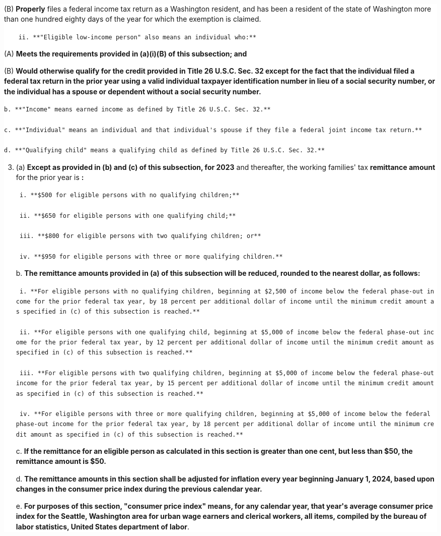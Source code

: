 (B) **Properly** files a federal income tax return as a Washington resident, and has been a resident of the state of Washington more than one hundred eighty days of the year for which the exemption is claimed.

        ii. **"Eligible low-income person" also means an individual who:**

(A) **Meets the requirements provided in (a)(i)(B) of this subsection; and**

(B) **Would otherwise qualify for the credit provided in Title 26 U.S.C. Sec. 32 except for the fact that the individual filed a federal tax return in the prior year using a valid individual taxpayer identification number in lieu of a social security number, or the individual has a spouse or dependent without a social security number.**

    b. **"Income" means earned income as defined by Title 26 U.S.C. Sec. 32.**

    c. **"Individual" means an individual and that individual's spouse if they file a federal joint income tax return.**

    d. **"Qualifying child" means a qualifying child as defined by Title 26 U.S.C. Sec. 32.**

3. (a) **Except as provided in (b) and (c) of this subsection, for 2023** and thereafter, the working families' tax **remittance amount** for the prior year is **:**

        i. **$500 for eligible persons with no qualifying children;**

        ii. **$650 for eligible persons with one qualifying child;**

        iii. **$800 for eligible persons with two qualifying children; or**

        iv. **$950 for eligible persons with three or more qualifying children.**

    b. **The remittance amounts provided in (a) of this subsection will be reduced, rounded to the nearest dollar, as follows:**

        i. **For eligible persons with no qualifying children, beginning at $2,500 of income below the federal phase-out income for the prior federal tax year, by 18 percent per additional dollar of income until the minimum credit amount as specified in (c) of this subsection is reached.**

        ii. **For eligible persons with one qualifying child, beginning at $5,000 of income below the federal phase-out income for the prior federal tax year, by 12 percent per additional dollar of income until the minimum credit amount as specified in (c) of this subsection is reached.**

        iii. **For eligible persons with two qualifying children, beginning at $5,000 of income below the federal phase-out income for the prior federal tax year, by 15 percent per additional dollar of income until the minimum credit amount as specified in (c) of this subsection is reached.**

        iv. **For eligible persons with three or more qualifying children, beginning at $5,000 of income below the federal phase-out income for the prior federal tax year, by 18 percent per additional dollar of income until the minimum credit amount as specified in (c) of this subsection is reached.**

    c. **If the remittance for an eligible person as calculated in this section is greater than one cent, but less than $50, the remittance amount is $50.**

    d. **The remittance amounts in this section shall be adjusted for inflation every year beginning January 1, 2024, based upon changes in the consumer price index during the previous calendar year.**

    e. **For purposes of this section, "consumer price index" means, for any calendar year, that year's average consumer price index for the Seattle, Washington area for urban wage earners and clerical workers, all items, compiled by the bureau of labor statistics, United States department of labor**.
